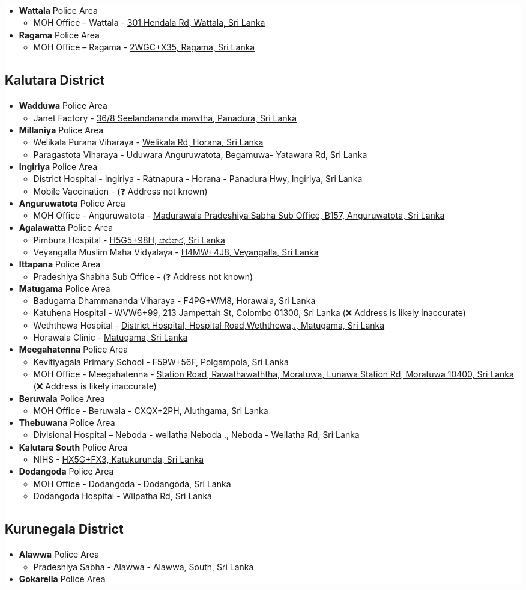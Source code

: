 * **Wattala** Police Area
  * MOH Office – Wattala - [301 Hendala Rd, Wattala, Sri Lanka](https://www.google.lk/maps/place/6.995817N,79.885793E) 
* **Ragama** Police Area
  * MOH Office – Ragama - [2WGC+X35, Ragama, Sri Lanka](https://www.google.lk/maps/place/7.027386N,79.920232E) 
## Kalutara District
* **Wadduwa** Police Area
  * Janet Factory - [36/8 Seelandananda mawtha, Panadura, Sri Lanka](https://www.google.lk/maps/place/6.689976N,79.917694E) 
* **Millaniya** Police Area
  * Welikala Purana Viharaya - [Welikala Rd, Horana, Sri Lanka](https://www.google.lk/maps/place/6.710982N,80.040143E) 
  * Paragastota Viharaya - [Uduwara Anguruwatota, Begamuwa- Yatawara Rd, Sri Lanka](https://www.google.lk/maps/place/6.623019N,80.067244E) 
* **Ingiriya** Police Area
  * District Hospital - Ingiriya - [Ratnapura - Horana - Panadura Hwy, Ingiriya, Sri Lanka](https://www.google.lk/maps/place/6.741114N,80.162065E) 
  * Mobile Vaccination - (❓ Address not known) 
* **Anguruwatota** Police Area
  * MOH Office - Anguruwatota - [Madurawala Pradeshiya Sabha Sub Office, B157, Anguruwatota, Sri Lanka](https://www.google.lk/maps/place/6.649886N,80.076617E) 
* **Agalawatta** Police Area
  * Pimbura Hospital - [H5G5+98H, කළුතර, Sri Lanka](https://www.google.lk/maps/place/6.575949N,80.158371E) 
  * Veyangalla Muslim Maha Vidyalaya - [H4MW+4J8, Veyangalla, Sri Lanka](https://www.google.lk/maps/place/6.582783N,80.146587E) 
* **Ittapana** Police Area
  * Pradeshiya Shabha Sub Office - (❓ Address not known) 
* **Matugama** Police Area
  * Badugama Dhammananda Viharaya - [F4PG+WM8, Horawala, Sri Lanka](https://www.google.lk/maps/place/6.487275N,80.12671E) 
  * Katuhena Hospital - [WVW6+99, 213 Jampettah St, Colombo 01300, Sri Lanka](https://www.google.lk/maps/place/6.946064N,79.860912E) (❌ Address is likely inaccurate) 
  * Weththewa Hospital - [District Hospital, Hospital Road,Weththewa,., Matugama, Sri Lanka](https://www.google.lk/maps/place/6.523087N,80.125192E) 
  * Horawala Clinic - [Matugama, Sri Lanka](https://www.google.lk/maps/place/6.521943N,80.113685E) 
* **Meegahatenna** Police Area
  * Kevitiyagala Primary School - [F59W+56F, Polgampola, Sri Lanka](https://www.google.lk/maps/place/6.467943N,80.195558E) 
  * MOH Office - Meegahatenna - [Station Road, Rawathawaththa, Moratuwa, Lunawa Station Rd, Moratuwa 10400, Sri Lanka](https://www.google.lk/maps/place/6.788131N,79.883651E) (❌ Address is likely inaccurate) 
* **Beruwala** Police Area
  * MOH Office - Beruwala - [CXQX+2PH, Aluthgama, Sri Lanka](https://www.google.lk/maps/place/6.437559N,79.999356E) 
* **Thebuwana** Police Area
  * Divisional Hospital – Neboda - [wellatha Neboda ., Neboda - Wellatha Rd, Sri Lanka](https://www.google.lk/maps/place/6.570354N,80.073048E) 
* **Kalutara South** Police Area
  * NIHS - [HX5G+FX3, Katukurunda, Sri Lanka](https://www.google.lk/maps/place/6.55864N,79.977416E) 
* **Dodangoda** Police Area
  * MOH Office - Dodangoda - [Dodangoda, Sri Lanka](https://www.google.lk/maps/place/6.541731N,80.04335E) 
  * Dodangoda Hospital - [Wilpatha Rd, Sri Lanka](https://www.google.lk/maps/place/6.540961N,80.036553E) 
## Kurunegala District
* **Alawwa** Police Area
  * Pradeshiya Sabha - Alawwa - [Alawwa, South, Sri Lanka](https://www.google.lk/maps/place/7.29706N,80.232122E) 
* **Gokarella** Police Area